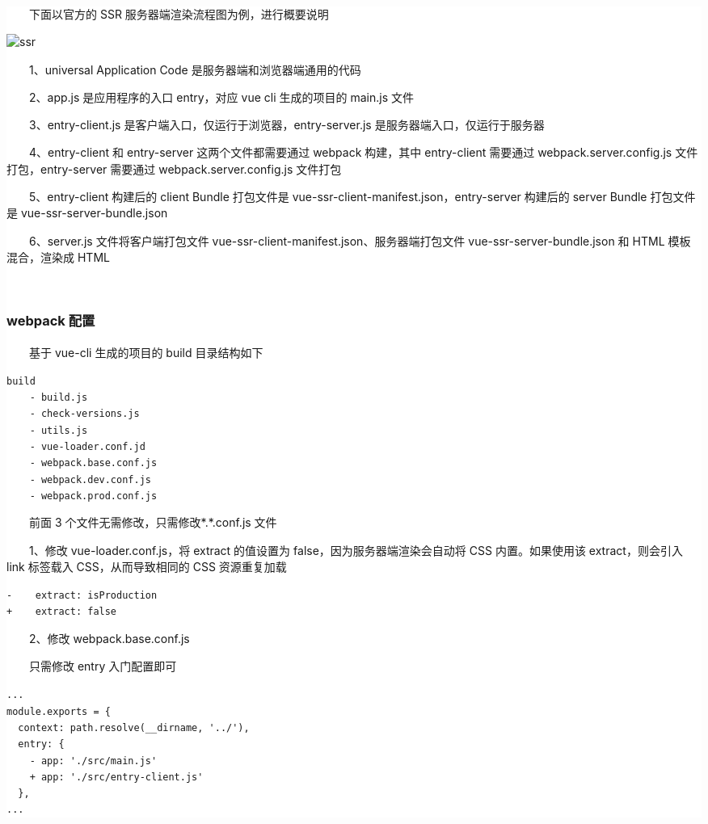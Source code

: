 &emsp;&emsp;下面以官方的 SSR 服务器端渲染流程图为例，进行概要说明

![ssr](https://pic.xiaohuochai.site/blogssr1.png)

&emsp;&emsp;1、universal Application Code 是服务器端和浏览器端通用的代码

&emsp;&emsp;2、app.js 是应用程序的入口 entry，对应 vue cli 生成的项目的 main.js 文件

&emsp;&emsp;3、entry-client.js 是客户端入口，仅运行于浏览器，entry-server.js 是服务器端入口，仅运行于服务器

&emsp;&emsp;4、entry-client 和 entry-server 这两个文件都需要通过 webpack 构建，其中 entry-client 需要通过 webpack.server.config.js 文件打包，entry-server 需要通过 webpack.server.config.js 文件打包

&emsp;&emsp;5、entry-client 构建后的 client Bundle 打包文件是 vue-ssr-client-manifest.json，entry-server 构建后的 server Bundle 打包文件是 vue-ssr-server-bundle.json

&emsp;&emsp;6、server.js 文件将客户端打包文件 vue-ssr-client-manifest.json、服务器端打包文件 vue-ssr-server-bundle.json 和 HTML 模板混合，渲染成 HTML

&nbsp;

### webpack 配置

&emsp;&emsp;基于 vue-cli 生成的项目的 build 目录结构如下

```
build
    - build.js
    - check-versions.js
    - utils.js
    - vue-loader.conf.jd
    - webpack.base.conf.js
    - webpack.dev.conf.js
    - webpack.prod.conf.js
```

&emsp;&emsp;前面 3 个文件无需修改，只需修改*.*.conf.js 文件

&emsp;&emsp;1、修改 vue-loader.conf.js，将 extract 的值设置为 false，因为服务器端渲染会自动将 CSS 内置。如果使用该 extract，则会引入 link 标签载入 CSS，从而导致相同的 CSS 资源重复加载

```
-    extract: isProduction
+    extract: false
```

&emsp;&emsp;2、修改 webpack.base.conf.js

&emsp;&emsp;只需修改 entry 入门配置即可

```
...
module.exports = {
  context: path.resolve(__dirname, '../'),
  entry: {
    - app: './src/main.js'
    + app: './src/entry-client.js'
  },
...
```
